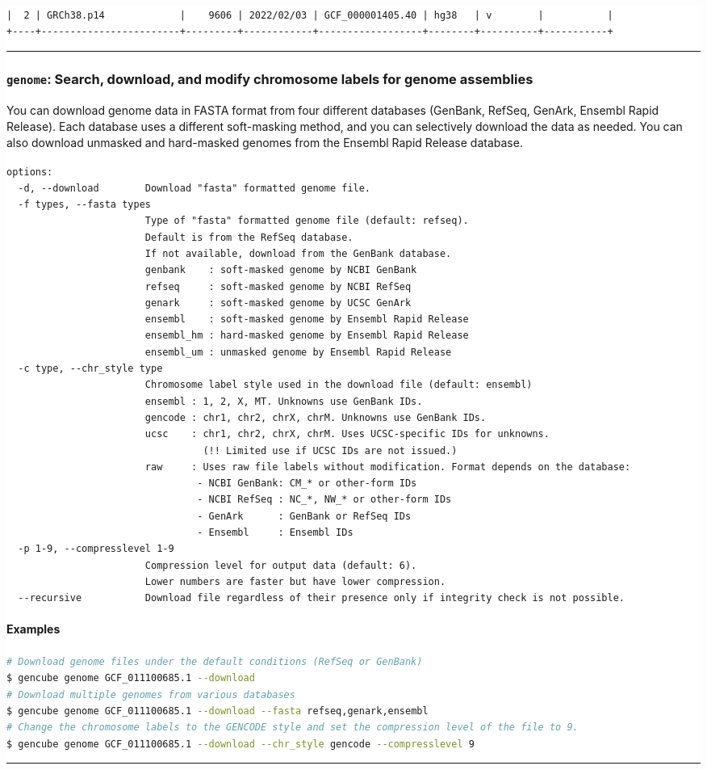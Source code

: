 ```plaintext
|  2 | GRCh38.p14             |    9606 | 2022/02/03 | GCF_000001405.40 | hg38   | v        |           |
+----+------------------------+---------+------------+------------------+--------+----------+-----------+
```

---
### `genome`: Search, download, and modify chromosome labels for genome assemblies
You can download genome data in FASTA format from four different databases (GenBank, RefSeq, GenArk, Ensembl Rapid Release). Each database uses a different soft-masking method, and you can selectively download the data as needed. You can also download unmasked and hard-masked genomes from the Ensembl Rapid Release database.
```plaintext
options:
  -d, --download        Download "fasta" formatted genome file.
  -f types, --fasta types
                        Type of "fasta" formatted genome file (default: refseq).
                        Default is from the RefSeq database.
                        If not available, download from the GenBank database.
                        genbank    : soft-masked genome by NCBI GenBank
                        refseq     : soft-masked genome by NCBI RefSeq
                        genark     : soft-masked genome by UCSC GenArk
                        ensembl    : soft-masked genome by Ensembl Rapid Release
                        ensembl_hm : hard-masked genome by Ensembl Rapid Release
                        ensembl_um : unmasked genome by Ensembl Rapid Release
  -c type, --chr_style type
                        Chromosome label style used in the download file (default: ensembl)
                        ensembl : 1, 2, X, MT. Unknowns use GenBank IDs.
                        gencode : chr1, chr2, chrX, chrM. Unknowns use GenBank IDs.
                        ucsc    : chr1, chr2, chrX, chrM. Uses UCSC-specific IDs for unknowns.
                                  (!! Limited use if UCSC IDs are not issued.)
                        raw     : Uses raw file labels without modification. Format depends on the database:
                                 - NCBI GenBank: CM_* or other-form IDs
                                 - NCBI RefSeq : NC_*, NW_* or other-form IDs
                                 - GenArk      : GenBank or RefSeq IDs
                                 - Ensembl     : Ensembl IDs
  -p 1-9, --compresslevel 1-9
                        Compression level for output data (default: 6).
                        Lower numbers are faster but have lower compression.
  --recursive           Download file regardless of their presence only if integrity check is not possible.

```
#### Examples
```bash
# Download genome files under the default conditions (RefSeq or GenBank)
$ gencube genome GCF_011100685.1 --download
# Download multiple genomes from various databases
$ gencube genome GCF_011100685.1 --download --fasta refseq,genark,ensembl
# Change the chromosome labels to the GENCODE style and set the compression level of the file to 9.
$ gencube genome GCF_011100685.1 --download --chr_style gencode --compresslevel 9
```
---
